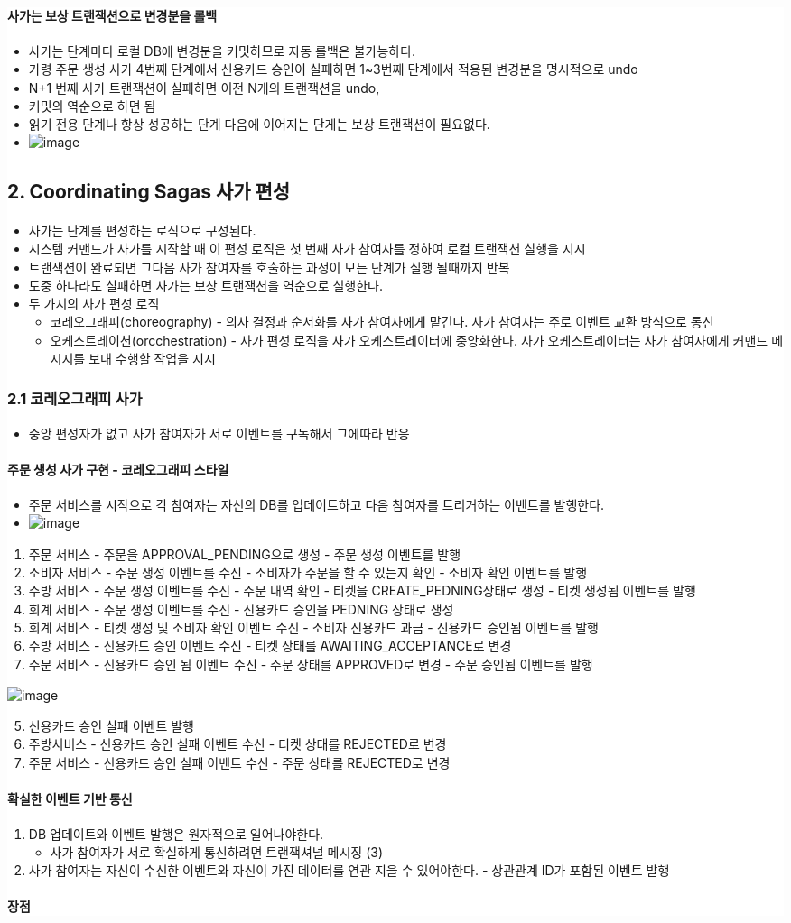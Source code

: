 #### 사가는 보상 트랜잭션으로 변경분을 롤백

* 사가는 단계마다 로컬 DB에 변경분을 커밋하므로 자동 롤백은 불가능하다.
* 가령 주문 생성 사가 4번째 단계에서 신용카드 승인이 실패하면 1~3번째 단계에서 적용된 변경분을 명시적으로 undo
* N+1 번째 사가 트랜잭션이 실패하면 이전 N개의 트랜잭션을 undo,
* 커밋의 역순으로 하면 됨
* 읽기 전용 단계나 항상 성공하는 단계 다음에 이어지는 단게는 보상 트랜잭션이 필요없다.
* ![image](https://user-images.githubusercontent.com/72075148/138583797-a4e1a656-9046-45bb-b2da-5592a2008479.png)

## 2. Coordinating Sagas 사가 편성 

* 사가는 단계를 편성하는 로직으로 구성된다.
* 시스템 커맨드가 사가를 시작할 때 이 편성 로직은 첫 번째 사가 참여자를 정하여 로컬 트랜잭션 실행을 지시
* 트랜잭션이 완료되면 그다음 사가 참여자를 호출하는 과정이 모든 단계가 실행 될때까지 반복
* 도중 하나라도 실패하면 사가는 보상 트랜잭션을 역순으로 실행한다.
* 두 가지의 사가 편성 로직
  * 코레오그래피(choreography) - 의사 결정과 순서화를 사가 참여자에게 맡긴다. 사가 참여자는 주로 이벤트 교환 방식으로 통신
  * 오케스트레이션(orcchestration) - 사가 편성 로직을 사가 오케스트레이터에 중앙화한다. 사가 오케스트레이터는 사가 참여자에게 커맨드 메시지를 보내 수행할 작업을 지시

### 2.1 코레오그래피 사가

* 중앙 편성자가 없고 사가 참여자가 서로 이벤트를 구독해서 그에따라 반응

#### 주문 생성 사가 구현 - 코레오그래피 스타일

* 주문 서비스를 시작으로 각 참여자는 자신의 DB를 업데이트하고 다음 참여자를 트리거하는 이벤트를 발행한다.
* ![image](https://user-images.githubusercontent.com/72075148/138586037-aea352e7-2ce2-4a7f-b606-6c53106762f8.png)

1. 주문 서비스 - 주문을 APPROVAL_PENDING으로 생성 - 주문 생성 이벤트를 발행
2. 소비자 서비스 - 주문 생성 이벤트를 수신 - 소비자가 주문을 할 수 있는지 확인 - 소비자 확인 이벤트를 발행
3. 주방 서비스 - 주문 생성 이벤트를 수신 - 주문 내역 확인 - 티켓을 CREATE_PEDNING상태로 생성 - 티켓 생성됨 이벤트를 발행
4. 회계 서비스 - 주문 생성 이벤트를 수신 - 신용카드 승인을 PEDNING 상태로 생성
5. 회계 서비스 - 티켓 생성 및 소비자 확인 이벤트 수신 - 소비자 신용카드 과금 - 신용카드  승인됨 이벤트를 발행
6. 주방 서비스 - 신용카드 승인 이벤트 수신 - 티켓 상태를 AWAITING_ACCEPTANCE로 변경
7. 주문 서비스 - 신용카드 승인 됨 이벤트 수신 - 주문 상태를 APPROVED로 변경 - 주문 승인됨 이벤트를 발행

![image](https://user-images.githubusercontent.com/72075148/138586123-7a0ed5b8-b4bc-4337-9c0a-85d60270ba2e.png)

5. 신용카드 승인 실패 이벤트 발행
6. 주방서비스 - 신용카드 승인 실패 이벤트 수신 - 티켓 상태를 REJECTED로 변경
7. 주문 서비스 - 신용카드 승인 실패 이벤트 수신 - 주문 상태를 REJECTED로 변경

#### 확실한 이벤트 기반 통신

1. DB 업데이트와 이벤트 발행은 원자적으로 일어나야한다.
   * 사가 참여자가 서로 확실하게 통신하려면 트랜잭셔널 메시징 (3)
2. 사가 참여자는 자신이 수신한 이벤트와 자신이 가진 데이터를 연관 지을 수 있어야한다. -  상관관계 ID가 포함된 이벤트 발행

#### 장점
